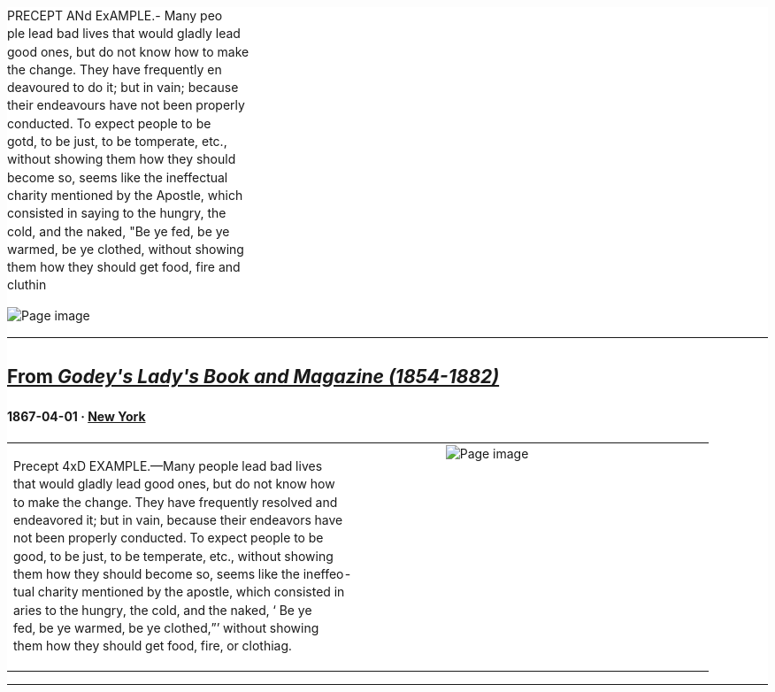   
  
PRECEPT ANd ExAMPLE.- Many peo  
ple lead bad lives that would gladly lead  
good ones, but do not know how to make  
the change. They have frequently en  
deavoured to do it; but in vain; because  
their endeavours have not been properly  
conducted. To expect people to be  
gotd, to be just, to be tomperate, etc.,  
without showing them how they should  
become so, seems like the ineffectual  
charity mentioned by the Apostle, which  
consisted in saying to the hungry, the  
cold, and the naked, &quot;Be ye fed, be ye  
warmed, be ye clothed, without showing  
them how they should get food, fire and  
cluthin
</td><td style="width: 50%; max-height: 75%; margin: auto; display: block;">
<img alt="Page image" src="https://tile.loc.gov/image-services/iiif/service:ndnp:ohi:batch_ohi_kent_ver02:data:sn86079037:0028077490A:1867031401:0049/pct:315.97110754414126,243.13298884960565,55.61797752808989,38.23769377209682/!600,600/0/default.jpg"/>
</td>
</tr></table>

---

## [From _Godey's Lady's Book and Magazine (1854-1882)_](https://archive.org/details/sim_godeys-magazine_1867-04_74/page/n84/mode/1up?view=theater)

#### 1867-04-01 &middot; [New York](http://dbpedia.org/resource/New_York_City)

<table style="width: 100%;"><tr><td style="width: 50%">

  
  
Precept 4xD EXAMPLE.—Many people lead bad lives  
that would gladly lead good ones, but do not know how  
to make the change. They have frequently resolved and  
endeavored it; but in vain, because their endeavors have  
not been properly conducted. To expect people to be  
good, to be just, to be temperate, etc., without showing  
them how they should become so, seems like the ineffeo-  
tual charity mentioned by the apostle, which consisted in  
aries to the hungry, the cold, and the naked, ‘ Be ye  
fed, be ye warmed, be ye clothed,”’ without showing  
them how they should get food, fire, or clothiag.
</td><td style="width: 50%; max-height: 75%; margin: auto; display: block;">
<img alt="Page image" src="https://iiif.archive.org/image/iiif/2/sim_godeys-magazine_1867-04_74%2Fsim_godeys-magazine_1867-04_74_jp2.zip%2Fsim_godeys-magazine_1867-04_74_jp2%2Fsim_godeys-magazine_1867-04_74_0084.jp2/pct:50.618238021638334,77.84961685823755,35.046367851622875,8.78831417624521/600,/0/default.jpg"/>
</td>
</tr></table>

---

